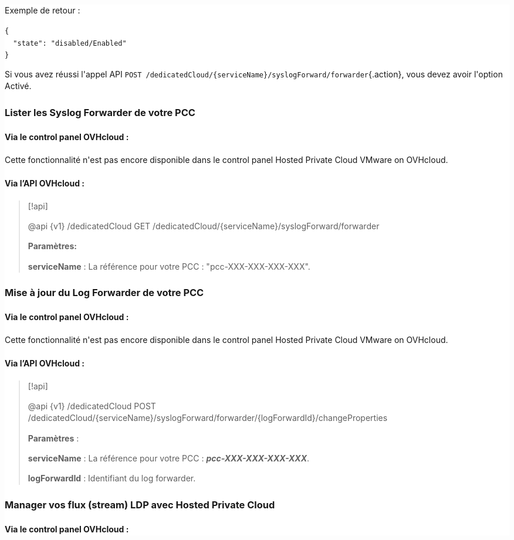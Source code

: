 Exemple de retour :

```shell
{
  "state": "disabled/Enabled"
}
```

Si vous avez réussi l'appel API `POST /dedicatedCloud/{serviceName}/syslogForward/forwarder`{.action}, vous devez avoir l'option Activé.

### Lister les Syslog Forwarder de votre PCC

#### Via le control panel OVHcloud :

Cette fonctionnalité n'est pas encore disponible dans le control panel Hosted Private Cloud VMware on OVHcloud.

#### Via l’API OVHcloud :

> [!api]
> 
> @api {v1} /dedicatedCloud GET  /dedicatedCloud/{serviceName}/syslogForward/forwarder
>
> **Paramètres:**
>
> **serviceName** : La référence pour votre PCC : "pcc-XXX-XXX-XXX-XXX".
>

### Mise à jour du Log Forwarder de votre PCC

#### Via le control panel OVHcloud :

Cette fonctionnalité n'est pas encore disponible dans le control panel Hosted Private Cloud VMware on OVHcloud.

#### Via l’API OVHcloud :

> [!api]
> 
> @api {v1} /dedicatedCloud POST /dedicatedCloud/{serviceName}/syslogForward/forwarder/{logForwardId}/changeProperties
>
> **Paramètres** :
>
> **serviceName** : La référence pour votre PCC : ***pcc-XXX-XXX-XXX-XXX***.
>
> **logForwardId** : Identifiant du log forwarder.
>

### Manager vos flux (stream) LDP avec Hosted Private Cloud

#### Via le control panel OVHcloud :
